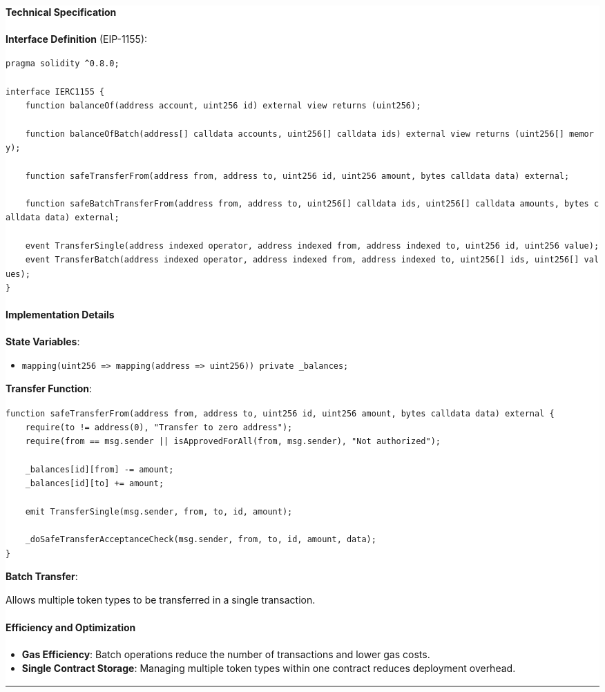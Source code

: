 #### Technical Specification

**Interface Definition** (EIP-1155):

```solidity
pragma solidity ^0.8.0;

interface IERC1155 {
    function balanceOf(address account, uint256 id) external view returns (uint256);
    
    function balanceOfBatch(address[] calldata accounts, uint256[] calldata ids) external view returns (uint256[] memory);
    
    function safeTransferFrom(address from, address to, uint256 id, uint256 amount, bytes calldata data) external;
    
    function safeBatchTransferFrom(address from, address to, uint256[] calldata ids, uint256[] calldata amounts, bytes calldata data) external;
    
    event TransferSingle(address indexed operator, address indexed from, address indexed to, uint256 id, uint256 value);
    event TransferBatch(address indexed operator, address indexed from, address indexed to, uint256[] ids, uint256[] values);
}
```

#### Implementation Details

**State Variables**:

- `mapping(uint256 => mapping(address => uint256)) private _balances;`

**Transfer Function**:

```solidity
function safeTransferFrom(address from, address to, uint256 id, uint256 amount, bytes calldata data) external {
    require(to != address(0), "Transfer to zero address");
    require(from == msg.sender || isApprovedForAll(from, msg.sender), "Not authorized");
    
    _balances[id][from] -= amount;
    _balances[id][to] += amount;
    
    emit TransferSingle(msg.sender, from, to, id, amount);
    
    _doSafeTransferAcceptanceCheck(msg.sender, from, to, id, amount, data);
}
```

**Batch Transfer**:

Allows multiple token types to be transferred in a single transaction.

#### Efficiency and Optimization

- **Gas Efficiency**: Batch operations reduce the number of transactions and lower gas costs.
- **Single Contract Storage**: Managing multiple token types within one contract reduces deployment overhead.

---